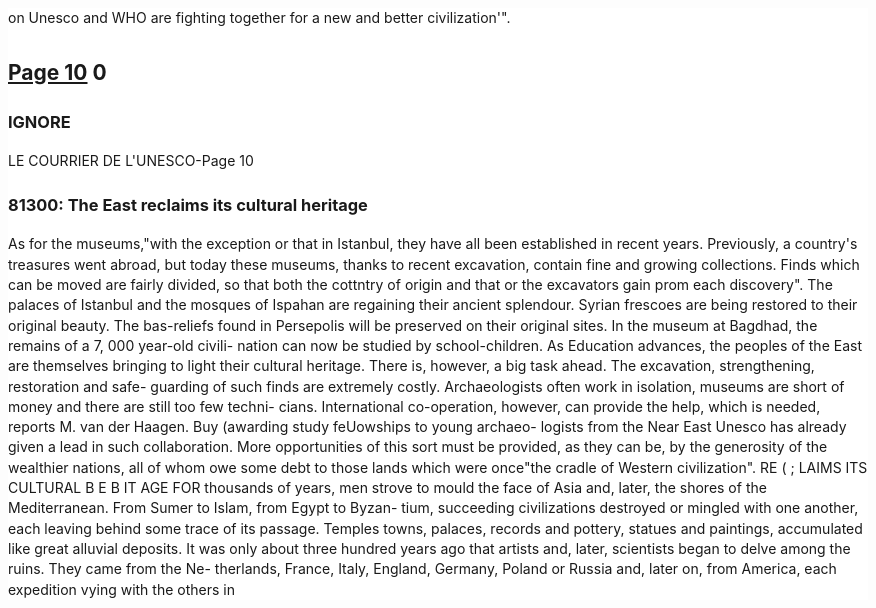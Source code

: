 on Unesco and WHO are
fighting together for a new
and better civilization'".

## [Page 10](https://demo.humlab.umu.se/courier/081286engo.pdf#page=10) 0

### IGNORE

LE COURRIER DE L'UNESCO-Page 10

### 81300: The East reclaims its cultural heritage

As for the museums,"with the exception or that
in Istanbul, they have all been established in recent
years. Previously, a country's treasures went
abroad, but today these museums, thanks to recent
excavation, contain fine and growing collections.
Finds which can be moved are fairly divided, so
that both the cottntry of origin and that or the
excavators gain prom each discovery".
The palaces of Istanbul and the mosques of
Ispahan are regaining their ancient splendour.
Syrian frescoes are being restored to their original
beauty. The bas-reliefs found in Persepolis will
be preserved on their original sites. In the museum
at Bagdhad, the remains of a 7, 000 year-old civili-
nation can now be studied by school-children. As
Education advances, the peoples of the East are
themselves bringing to light their cultural heritage.
There is, however, a big task ahead. The
excavation, strengthening, restoration and safe-
guarding of such finds are extremely costly.
Archaeologists often work in isolation, museums are
short of money and there are still too few techni-
cians. International co-operation, however, can
provide the help, which is needed, reports M. van
der Haagen.
Buy (awarding study feUowships to young archaeo-
logists from the Near East Unesco has already given
a lead in such collaboration. More opportunities
of this sort must be provided, as they can be, by
the generosity of the wealthier nations, all of
whom owe some debt to those lands which were
once"the cradle of Western civilization".
RE ( ; LAIMS ITS CULTURAL
B E B IT AGE
FOR thousands of years, men strove to
mould the face of Asia and, later, the
shores of the Mediterranean. From
Sumer to Islam, from Egypt to Byzan-
tium, succeeding civilizations destroyed or
mingled with one another, each leaving
behind some trace of its passage. Temples
towns, palaces, records and pottery, statues and
paintings, accumulated like great alluvial
deposits.
It was only about three hundred years ago
that artists and, later, scientists began to delve
among the ruins. They came from the Ne-
therlands, France, Italy, England, Germany,
Poland or Russia and, later on, from America,
each expedition vying with the others in